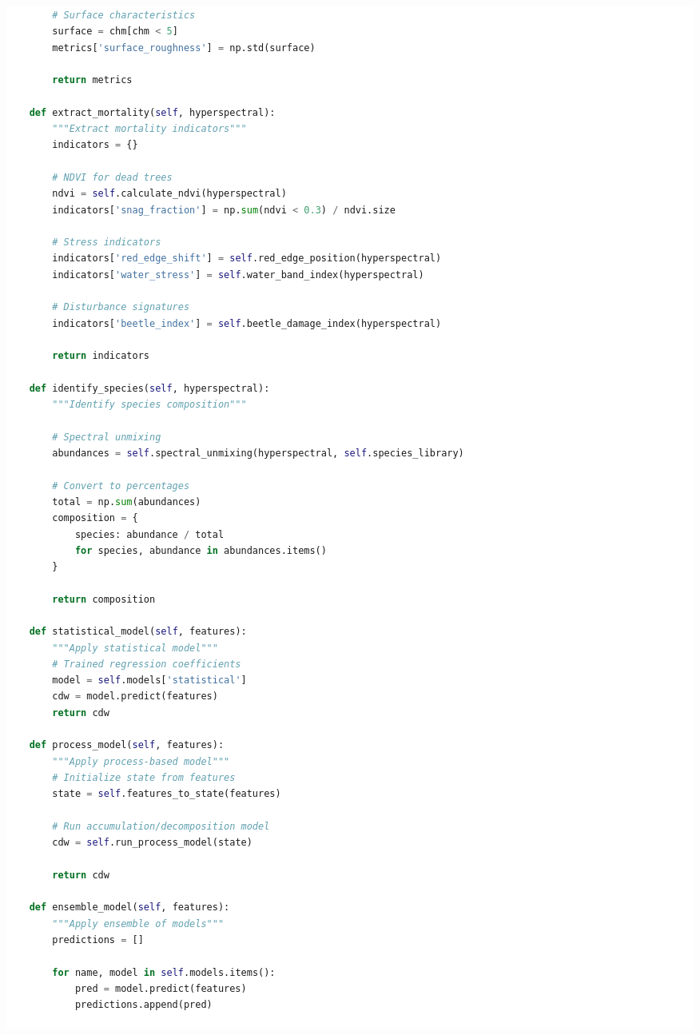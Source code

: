 ```python
        # Surface characteristics
        surface = chm[chm < 5]
        metrics['surface_roughness'] = np.std(surface)
        
        return metrics
    
    def extract_mortality(self, hyperspectral):
        """Extract mortality indicators"""
        indicators = {}
        
        # NDVI for dead trees
        ndvi = self.calculate_ndvi(hyperspectral)
        indicators['snag_fraction'] = np.sum(ndvi < 0.3) / ndvi.size
        
        # Stress indicators
        indicators['red_edge_shift'] = self.red_edge_position(hyperspectral)
        indicators['water_stress'] = self.water_band_index(hyperspectral)
        
        # Disturbance signatures
        indicators['beetle_index'] = self.beetle_damage_index(hyperspectral)
        
        return indicators
    
    def identify_species(self, hyperspectral):
        """Identify species composition"""
        
        # Spectral unmixing
        abundances = self.spectral_unmixing(hyperspectral, self.species_library)
        
        # Convert to percentages
        total = np.sum(abundances)
        composition = {
            species: abundance / total 
            for species, abundance in abundances.items()
        }
        
        return composition
    
    def statistical_model(self, features):
        """Apply statistical model"""
        # Trained regression coefficients
        model = self.models['statistical']
        cdw = model.predict(features)
        return cdw
    
    def process_model(self, features):
        """Apply process-based model"""
        # Initialize state from features
        state = self.features_to_state(features)
        
        # Run accumulation/decomposition model
        cdw = self.run_process_model(state)
        
        return cdw
    
    def ensemble_model(self, features):
        """Apply ensemble of models"""
        predictions = []
        
        for name, model in self.models.items():
            pred = model.predict(features)
            predictions.append(pred)
        
```